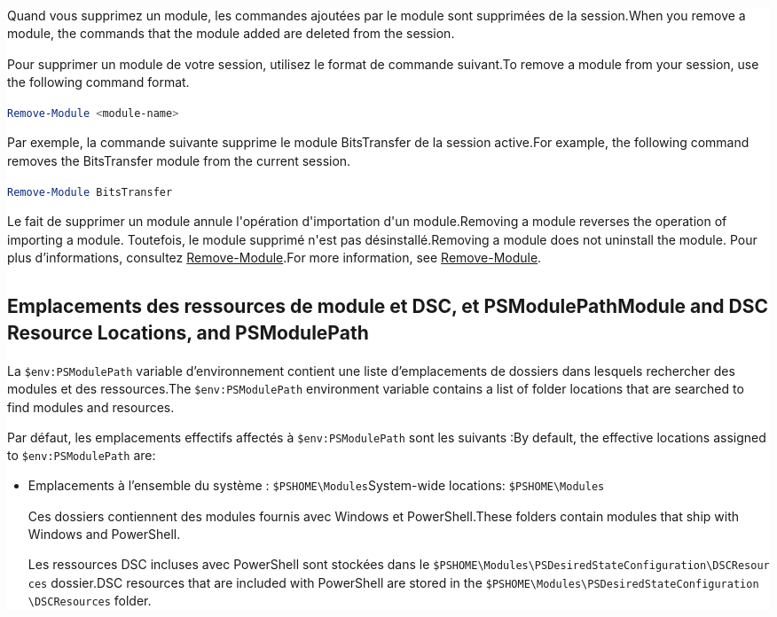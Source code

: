 <span data-ttu-id="75e75-189">Quand vous supprimez un module, les commandes ajoutées par le module sont supprimées de la session.</span><span class="sxs-lookup"><span data-stu-id="75e75-189">When you remove a module, the commands that the module added are deleted from the session.</span></span>

<span data-ttu-id="75e75-190">Pour supprimer un module de votre session, utilisez le format de commande suivant.</span><span class="sxs-lookup"><span data-stu-id="75e75-190">To remove a module from your session, use the following command format.</span></span>

```powershell
Remove-Module <module-name>
```

<span data-ttu-id="75e75-191">Par exemple, la commande suivante supprime le module BitsTransfer de la session active.</span><span class="sxs-lookup"><span data-stu-id="75e75-191">For example, the following command removes the BitsTransfer module from the current session.</span></span>

```powershell
Remove-Module BitsTransfer
```

<span data-ttu-id="75e75-192">Le fait de supprimer un module annule l'opération d'importation d'un module.</span><span class="sxs-lookup"><span data-stu-id="75e75-192">Removing a module reverses the operation of importing a module.</span></span> <span data-ttu-id="75e75-193">Toutefois, le module supprimé n'est pas désinstallé.</span><span class="sxs-lookup"><span data-stu-id="75e75-193">Removing a module does not uninstall the module.</span></span> <span data-ttu-id="75e75-194">Pour plus d’informations, consultez [Remove-Module](xref:Microsoft.PowerShell.Core.Remove-Module).</span><span class="sxs-lookup"><span data-stu-id="75e75-194">For more information, see [Remove-Module](xref:Microsoft.PowerShell.Core.Remove-Module).</span></span>

## <a name="module-and-dsc-resource-locations-and-psmodulepath"></a><span data-ttu-id="75e75-195">Emplacements des ressources de module et DSC, et PSModulePath</span><span class="sxs-lookup"><span data-stu-id="75e75-195">Module and DSC Resource Locations, and PSModulePath</span></span>

<span data-ttu-id="75e75-196">La `$env:PSModulePath` variable d’environnement contient une liste d’emplacements de dossiers dans lesquels rechercher des modules et des ressources.</span><span class="sxs-lookup"><span data-stu-id="75e75-196">The `$env:PSModulePath` environment variable contains a list of folder locations that are searched to find modules and resources.</span></span>

<span data-ttu-id="75e75-197">Par défaut, les emplacements effectifs affectés à `$env:PSModulePath` sont les suivants :</span><span class="sxs-lookup"><span data-stu-id="75e75-197">By default, the effective locations assigned to `$env:PSModulePath` are:</span></span>

- <span data-ttu-id="75e75-198">Emplacements à l’ensemble du système : `$PSHOME\Modules`</span><span class="sxs-lookup"><span data-stu-id="75e75-198">System-wide locations: `$PSHOME\Modules`</span></span>

  <span data-ttu-id="75e75-199">Ces dossiers contiennent des modules fournis avec Windows et PowerShell.</span><span class="sxs-lookup"><span data-stu-id="75e75-199">These folders contain modules that ship with Windows and PowerShell.</span></span>

  <span data-ttu-id="75e75-200">Les ressources DSC incluses avec PowerShell sont stockées dans le `$PSHOME\Modules\PSDesiredStateConfiguration\DSCResources` dossier.</span><span class="sxs-lookup"><span data-stu-id="75e75-200">DSC resources that are included with PowerShell are stored in the `$PSHOME\Modules\PSDesiredStateConfiguration\DSCResources` folder.</span></span>
